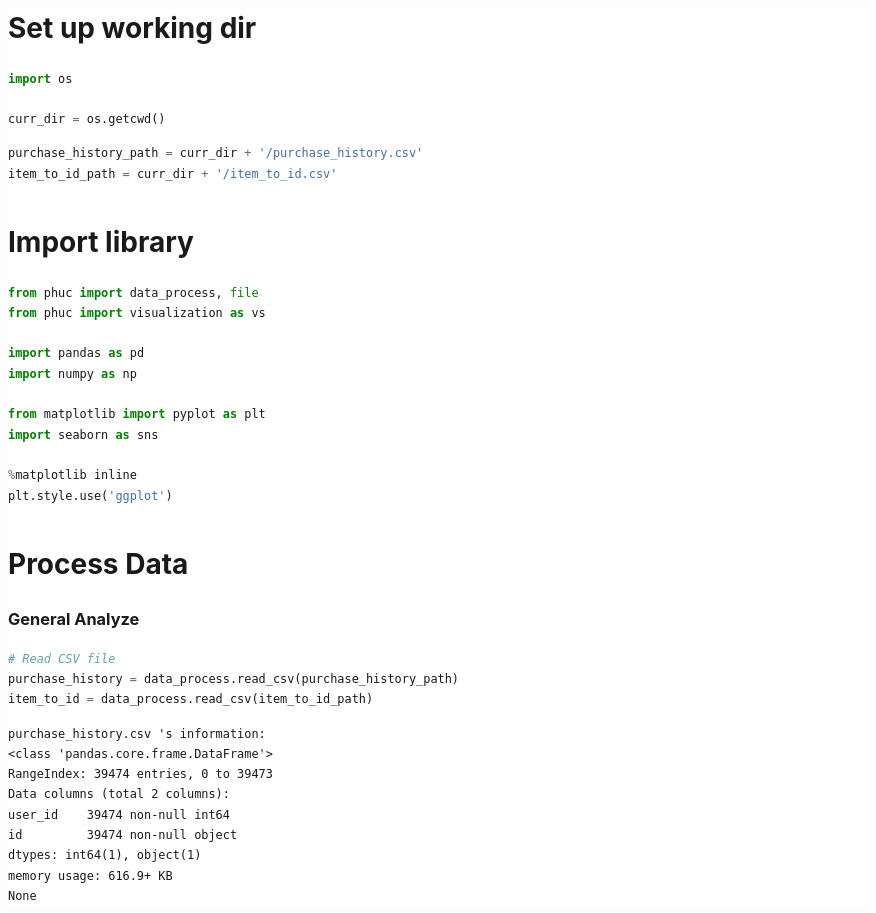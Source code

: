 # Set up working dir


```python
import os

curr_dir = os.getcwd()
```


```python
purchase_history_path = curr_dir + '/purchase_history.csv'
item_to_id_path = curr_dir + '/item_to_id.csv'
```

# Import library


```python
from phuc import data_process, file
from phuc import visualization as vs

import pandas as pd
import numpy as np

from matplotlib import pyplot as plt
import seaborn as sns

%matplotlib inline
plt.style.use('ggplot')
```

# Process Data

### General Analyze


```python
# Read CSV file
purchase_history = data_process.read_csv(purchase_history_path)
item_to_id = data_process.read_csv(item_to_id_path)
```

    purchase_history.csv 's information:
    <class 'pandas.core.frame.DataFrame'>
    RangeIndex: 39474 entries, 0 to 39473
    Data columns (total 2 columns):
    user_id    39474 non-null int64
    id         39474 non-null object
    dtypes: int64(1), object(1)
    memory usage: 616.9+ KB
    None
    